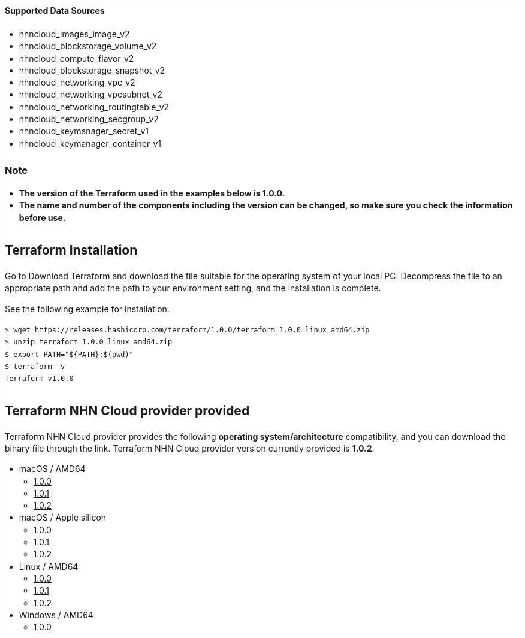 #### Supported Data Sources

* nhncloud_images_image_v2
* nhncloud_blockstorage_volume_v2
* nhncloud_compute_flavor_v2
* nhncloud_blockstorage_snapshot_v2
* nhncloud_networking_vpc_v2
* nhncloud_networking_vpcsubnet_v2
* nhncloud_networking_routingtable_v2
* nhncloud_networking_secgroup_v2
* nhncloud_keymanager_secret_v1
* nhncloud_keymanager_container_v1


### Note

* **The version of the Terraform used in the examples below is 1.0.0.**
* **The name and number of the components including the version can be changed, so make sure you check the information before use.**


## Terraform Installation
Go to [Download Terraform](https://www.terraform.io/downloads.html) and download the file suitable for the operating system of your local PC. Decompress the file to an appropriate path and add the path to your environment setting, and the installation is complete.

See the following example for installation.

```
$ wget https://releases.hashicorp.com/terraform/1.0.0/terraform_1.0.0_linux_amd64.zip
$ unzip terraform_1.0.0_linux_amd64.zip
$ export PATH="${PATH}:$(pwd)"
$ terraform -v
Terraform v1.0.0
```

## Terraform NHN Cloud provider provided

Terraform NHN Cloud provider provides the following **operating system/architecture** compatibility, and you can download the binary file through the link.
Terraform NHN Cloud provider version currently provided is **1.0.2**.

* macOS / AMD64
  * [1.0.0](https://static.toastoven.net/prod_cloud_terraform_provider/darwin_amd64/terraform-provider-nhncloud_v1.0.0)
  * [1.0.1](https://static.toastoven.net/prod_cloud_terraform_provider/darwin_amd64/terraform-provider-nhncloud_v1.0.1)
  * [1.0.2](https://static.toastoven.net/prod_cloud_terraform_provider/darwin_amd64/terraform-provider-nhncloud_v1.0.2)
* macOS / Apple silicon
  * [1.0.0](https://static.toastoven.net/prod_cloud_terraform_provider/darwin_arm64/terraform-provider-nhncloud_v1.0.0)
  * [1.0.1](https://static.toastoven.net/prod_cloud_terraform_provider/darwin_arm64/terraform-provider-nhncloud_v1.0.1)
  * [1.0.2](https://static.toastoven.net/prod_cloud_terraform_provider/darwin_arm64/terraform-provider-nhncloud_v1.0.2)
* Linux / AMD64
  * [1.0.0](https://static.toastoven.net/prod_cloud_terraform_provider/linux_amd64/terraform-provider-nhncloud_v1.0.0)
  * [1.0.1](https://static.toastoven.net/prod_cloud_terraform_provider/linux_amd64/terraform-provider-nhncloud_v1.0.1)
  * [1.0.2](https://static.toastoven.net/prod_cloud_terraform_provider/linux_amd64/terraform-provider-nhncloud_v1.0.2)
* Windows / AMD64
  * [1.0.0](https://static.toastoven.net/prod_cloud_terraform_provider/windows_amd64/terraform-provider-nhncloud_v1.0.0)